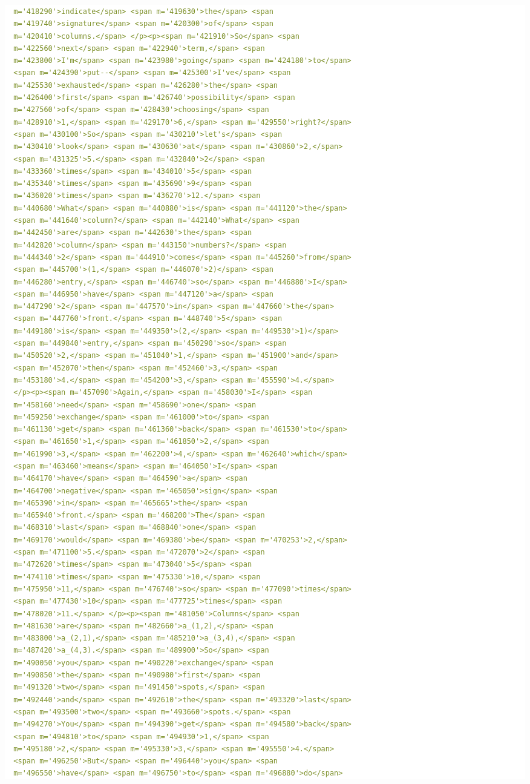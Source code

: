 ```yaml
  m='418290'>indicate</span> <span m='419630'>the</span> <span
  m='419740'>signature</span> <span m='420300'>of</span> <span
  m='420410'>columns.</span> </p><p><span m='421910'>So</span> <span
  m='422560'>next</span> <span m='422940'>term,</span> <span
  m='423800'>I'm</span> <span m='423980'>going</span> <span m='424180'>to</span>
  <span m='424390'>put--</span> <span m='425300'>I've</span> <span
  m='425530'>exhausted</span> <span m='426280'>the</span> <span
  m='426400'>first</span> <span m='426740'>possibility</span> <span
  m='427560'>of</span> <span m='428430'>choosing</span> <span
  m='428910'>1,</span> <span m='429170'>6,</span> <span m='429550'>right?</span>
  <span m='430100'>So</span> <span m='430210'>let's</span> <span
  m='430410'>look</span> <span m='430630'>at</span> <span m='430860'>2,</span>
  <span m='431325'>5.</span> <span m='432840'>2</span> <span
  m='433360'>times</span> <span m='434010'>5</span> <span
  m='435340'>times</span> <span m='435690'>9</span> <span
  m='436020'>times</span> <span m='436270'>12.</span> <span
  m='440680'>What</span> <span m='440880'>is</span> <span m='441120'>the</span>
  <span m='441640'>column?</span> <span m='442140'>What</span> <span
  m='442450'>are</span> <span m='442630'>the</span> <span
  m='442820'>column</span> <span m='443150'>numbers?</span> <span
  m='444340'>2</span> <span m='444910'>comes</span> <span m='445260'>from</span>
  <span m='445700'>(1,</span> <span m='446070'>2)</span> <span
  m='446280'>entry,</span> <span m='446740'>so</span> <span m='446880'>I</span>
  <span m='446950'>have</span> <span m='447120'>a</span> <span
  m='447290'>2</span> <span m='447570'>in</span> <span m='447660'>the</span>
  <span m='447760'>front.</span> <span m='448740'>5</span> <span
  m='449180'>is</span> <span m='449350'>(2,</span> <span m='449530'>1)</span>
  <span m='449840'>entry,</span> <span m='450290'>so</span> <span
  m='450520'>2,</span> <span m='451040'>1,</span> <span m='451900'>and</span>
  <span m='452070'>then</span> <span m='452460'>3,</span> <span
  m='453180'>4.</span> <span m='454200'>3,</span> <span m='455590'>4.</span>
  </p><p><span m='457090'>Again,</span> <span m='458030'>I</span> <span
  m='458160'>need</span> <span m='458690'>one</span> <span
  m='459250'>exchange</span> <span m='461000'>to</span> <span
  m='461130'>get</span> <span m='461360'>back</span> <span m='461530'>to</span>
  <span m='461650'>1,</span> <span m='461850'>2,</span> <span
  m='461990'>3,</span> <span m='462200'>4,</span> <span m='462640'>which</span>
  <span m='463460'>means</span> <span m='464050'>I</span> <span
  m='464170'>have</span> <span m='464590'>a</span> <span
  m='464700'>negative</span> <span m='465050'>sign</span> <span
  m='465390'>in</span> <span m='465665'>the</span> <span
  m='465940'>front.</span> <span m='468200'>The</span> <span
  m='468310'>last</span> <span m='468840'>one</span> <span
  m='469170'>would</span> <span m='469380'>be</span> <span m='470253'>2,</span>
  <span m='471100'>5.</span> <span m='472070'>2</span> <span
  m='472620'>times</span> <span m='473040'>5</span> <span
  m='474110'>times</span> <span m='475330'>10,</span> <span
  m='475950'>11,</span> <span m='476740'>so</span> <span m='477090'>times</span>
  <span m='477430'>10</span> <span m='477725'>times</span> <span
  m='478020'>11.</span> </p><p><span m='481050'>Columns</span> <span
  m='481630'>are</span> <span m='482660'>a_(1,2),</span> <span
  m='483800'>a_(2,1),</span> <span m='485210'>a_(3,4),</span> <span
  m='487420'>a_(4,3).</span> <span m='489900'>So</span> <span
  m='490050'>you</span> <span m='490220'>exchange</span> <span
  m='490850'>the</span> <span m='490980'>first</span> <span
  m='491320'>two</span> <span m='491450'>spots,</span> <span
  m='492440'>and</span> <span m='492610'>the</span> <span m='493320'>last</span>
  <span m='493500'>two</span> <span m='493660'>spots.</span> <span
  m='494270'>You</span> <span m='494390'>get</span> <span m='494580'>back</span>
  <span m='494810'>to</span> <span m='494930'>1,</span> <span
  m='495180'>2,</span> <span m='495330'>3,</span> <span m='495550'>4.</span>
  <span m='496250'>But</span> <span m='496440'>you</span> <span
  m='496550'>have</span> <span m='496750'>to</span> <span m='496880'>do</span>
```